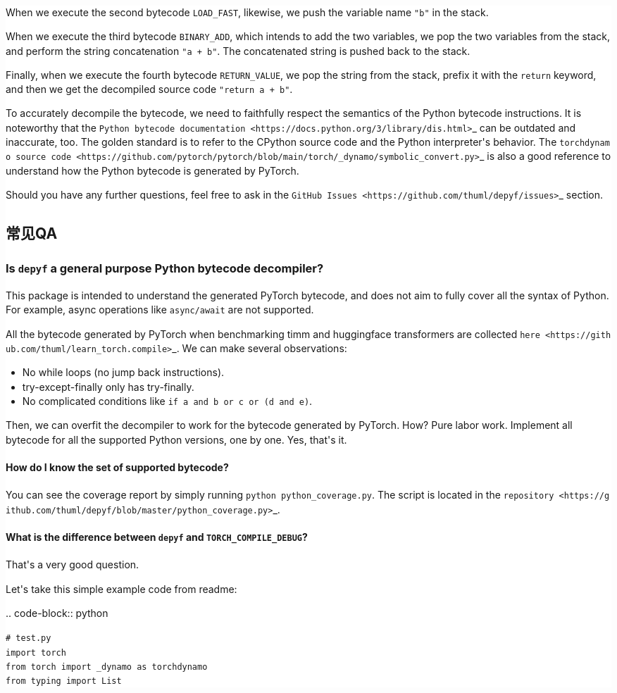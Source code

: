 When we execute the second bytecode ``LOAD_FAST``, likewise, we push the variable name ``"b"`` in the stack.

When we execute the third bytecode ``BINARY_ADD``, which intends to add the two variables, we pop the two variables from the stack, and perform the string concatenation ``"a + b"``. The concatenated string is pushed back to the stack.

Finally, when we execute the fourth bytecode ``RETURN_VALUE``, we pop the string from the stack, prefix it with the ``return`` keyword, and then we get the decompiled source code ``"return a + b"``.

To accurately decompile the bytecode, we need to faithfully respect the semantics of the Python bytecode instructions. It is noteworthy that the `Python bytecode documentation <https://docs.python.org/3/library/dis.html>`_ can be outdated and inaccurate, too. The golden standard is to refer to the CPython source code and the Python interpreter's behavior. The `torchdynamo source code <https://github.com/pytorch/pytorch/blob/main/torch/_dynamo/symbolic_convert.py>`_ is also a good reference to understand how the Python bytecode is generated by PyTorch.

Should you have any further questions, feel free to ask in the `GitHub Issues <https://github.com/thuml/depyf/issues>`_ section.

## 常见QA

### Is ``depyf`` a general purpose Python bytecode decompiler?

This package is intended to understand the generated PyTorch bytecode, and does not aim to fully cover all the syntax of Python. For example, async operations like ``async/await`` are not supported.

All the bytecode generated by PyTorch when benchmarking timm and huggingface transformers are collected `here <https://github.com/thuml/learn_torch.compile>`_. We can make several observations:

- No while loops (no jump back instructions).
- try-except-finally only has try-finally.
- No complicated conditions like ``if a and b or c or (d and e)``.

Then, we can overfit the decompiler to work for the bytecode generated by PyTorch. How? Pure labor work. Implement all bytecode for all the supported Python versions, one by one. Yes, that's it.

#### How do I know the set of supported bytecode?


You can see the coverage report by simply running ``python python_coverage.py``. The script is located in the `repository <https://github.com/thuml/depyf/blob/master/python_coverage.py>`_.

#### What is the difference between ``depyf`` and ``TORCH_COMPILE_DEBUG``?

That's a very good question.

Let's take this simple example code from readme:

.. code-block:: python

    # test.py
    import torch
    from torch import _dynamo as torchdynamo
    from typing import List
